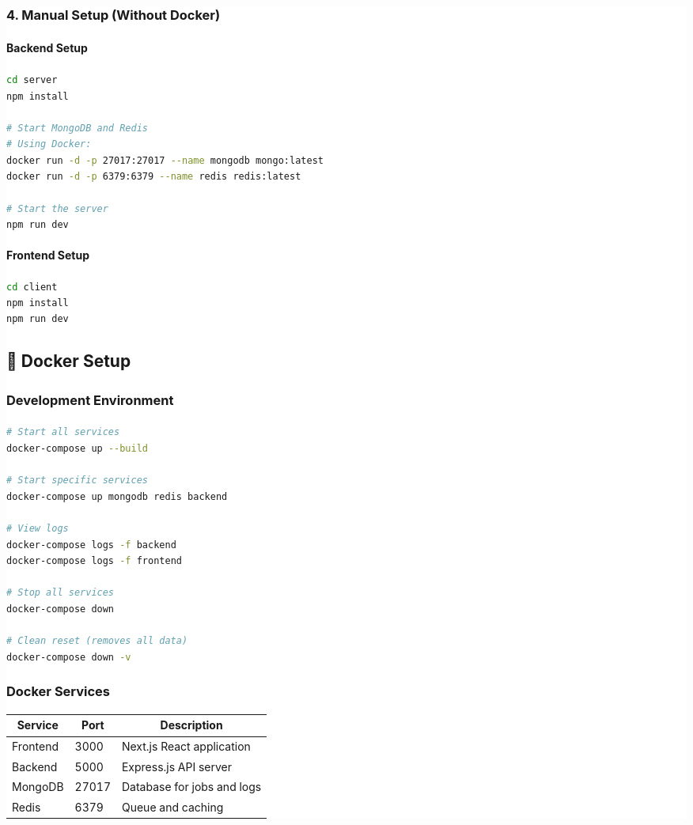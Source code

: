 ### 4. Manual Setup (Without Docker)

#### Backend Setup
```bash
cd server
npm install

# Start MongoDB and Redis
# Using Docker:
docker run -d -p 27017:27017 --name mongodb mongo:latest
docker run -d -p 6379:6379 --name redis redis:latest

# Start the server
npm run dev
```

#### Frontend Setup
```bash
cd client
npm install
npm run dev
```

## 🐳 Docker Setup

### Development Environment

```bash
# Start all services
docker-compose up --build

# Start specific services
docker-compose up mongodb redis backend

# View logs
docker-compose logs -f backend
docker-compose logs -f frontend

# Stop all services
docker-compose down

# Clean reset (removes all data)
docker-compose down -v
```



### Docker Services

| Service | Port | Description |
|---------|------|-------------|
| Frontend | 3000 | Next.js React application |
| Backend | 5000 | Express.js API server |
| MongoDB | 27017 | Database for jobs and logs |
| Redis | 6379 | Queue and caching |
